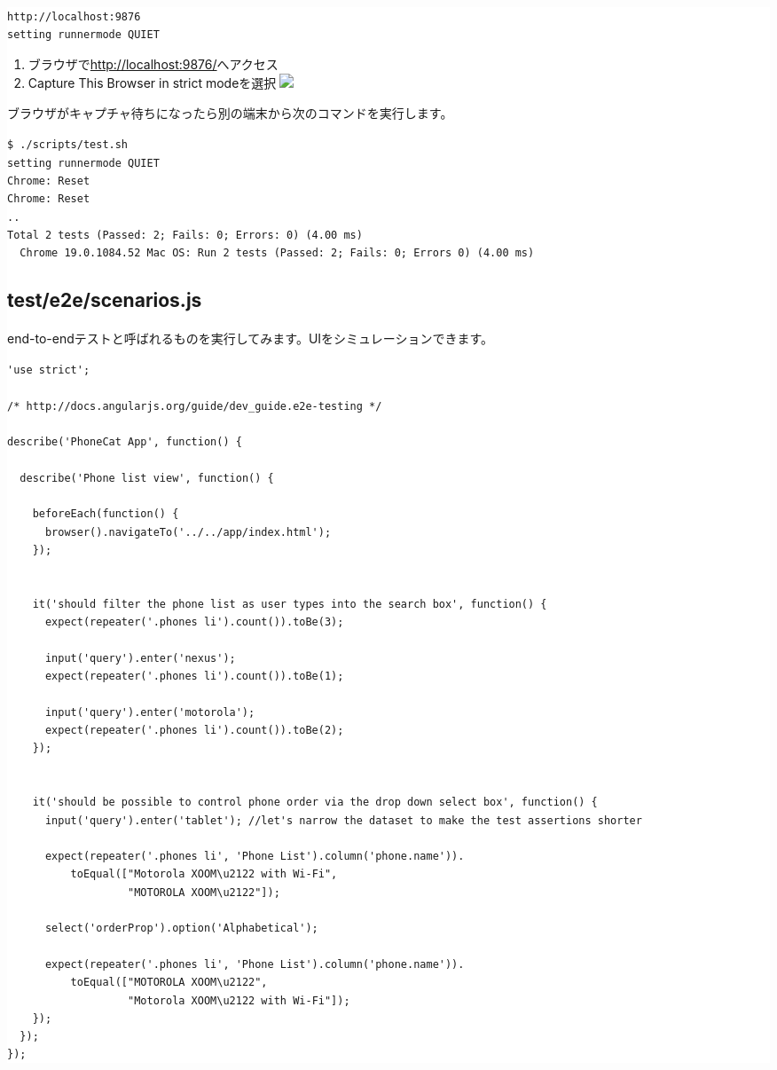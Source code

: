 
    http://localhost:9876
    setting runnermode QUIET


1. ブラウザで<http://localhost:9876/>へアクセス
2. Capture This Browser in strict modeを選択
![](http://evernote.tk84.net/shard/s8/res/198ca431-957e-4f40-ab1d-31e711c22c4c/JsTestDriver.jpg)

ブラウザがキャプチャ待ちになったら別の端末から次のコマンドを実行します。

    $ ./scripts/test.sh
    setting runnermode QUIET
    Chrome: Reset
    Chrome: Reset
    ..
    Total 2 tests (Passed: 2; Fails: 0; Errors: 0) (4.00 ms)
      Chrome 19.0.1084.52 Mac OS: Run 2 tests (Passed: 2; Fails: 0; Errors 0) (4.00 ms)


## test/e2e/scenarios.js

end-to-endテストと呼ばれるものを実行してみます。UIをシミュレーションできます。

    'use strict';

    /* http://docs.angularjs.org/guide/dev_guide.e2e-testing */

    describe('PhoneCat App', function() {

      describe('Phone list view', function() {

        beforeEach(function() {
          browser().navigateTo('../../app/index.html');
        });


        it('should filter the phone list as user types into the search box', function() {
          expect(repeater('.phones li').count()).toBe(3);

          input('query').enter('nexus');
          expect(repeater('.phones li').count()).toBe(1);

          input('query').enter('motorola');
          expect(repeater('.phones li').count()).toBe(2);
        });


        it('should be possible to control phone order via the drop down select box', function() {
          input('query').enter('tablet'); //let's narrow the dataset to make the test assertions shorter

          expect(repeater('.phones li', 'Phone List').column('phone.name')).
              toEqual(["Motorola XOOM\u2122 with Wi-Fi",
                       "MOTOROLA XOOM\u2122"]);

          select('orderProp').option('Alphabetical');

          expect(repeater('.phones li', 'Phone List').column('phone.name')).
              toEqual(["MOTOROLA XOOM\u2122",
                       "Motorola XOOM\u2122 with Wi-Fi"]);
        });
      });
    });
